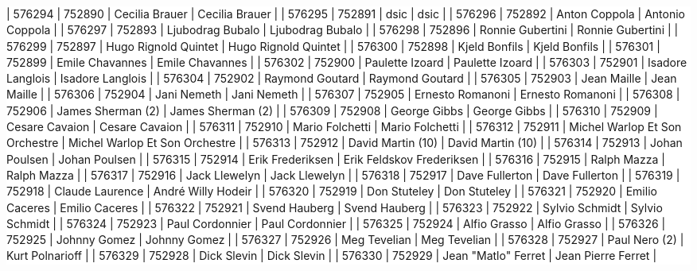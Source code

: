 | 576294 | 752890 | Cecilia Brauer | Cecilia Brauer |
| 576295 | 752891 | dsic | dsic |
| 576296 | 752892 | Anton Coppola | Antonio Coppola |
| 576297 | 752893 | Ljubodrag Bubalo | Ljubodrag Bubalo |
| 576298 | 752896 | Ronnie Gubertini | Ronnie Gubertini |
| 576299 | 752897 | Hugo Rignold Quintet | Hugo Rignold Quintet |
| 576300 | 752898 | Kjeld Bonfils | Kjeld Bonfils |
| 576301 | 752899 | Emile Chavannes | Emile Chavannes |
| 576302 | 752900 | Paulette Izoard | Paulette Izoard |
| 576303 | 752901 | Isadore Langlois | Isadore Langlois |
| 576304 | 752902 | Raymond Goutard | Raymond Goutard |
| 576305 | 752903 | Jean Maille | Jean Maille |
| 576306 | 752904 | Jani Nemeth | Jani Nemeth |
| 576307 | 752905 | Ernesto Romanoni | Ernesto Romanoni |
| 576308 | 752906 | James Sherman (2) | James Sherman (2) |
| 576309 | 752908 | George Gibbs | George Gibbs |
| 576310 | 752909 | Cesare Cavaion | Cesare Cavaion |
| 576311 | 752910 | Mario Folchetti | Mario Folchetti |
| 576312 | 752911 | Michel Warlop Et Son Orchestre | Michel Warlop Et Son Orchestre |
| 576313 | 752912 | David Martin (10) | David Martin (10) |
| 576314 | 752913 | Johan Poulsen | Johan Poulsen |
| 576315 | 752914 | Erik Frederiksen | Erik Feldskov Frederiksen |
| 576316 | 752915 | Ralph Mazza | Ralph Mazza |
| 576317 | 752916 | Jack Llewelyn | Jack Llewelyn |
| 576318 | 752917 | Dave Fullerton | Dave Fullerton |
| 576319 | 752918 | Claude Laurence | André Willy Hodeir |
| 576320 | 752919 | Don Stuteley | Don Stuteley |
| 576321 | 752920 | Emilio Caceres | Emilio Caceres |
| 576322 | 752921 | Svend Hauberg | Svend Hauberg |
| 576323 | 752922 | Sylvio Schmidt | Sylvio Schmidt |
| 576324 | 752923 | Paul Cordonnier | Paul Cordonnier |
| 576325 | 752924 | Alfio Grasso | Alfio Grasso |
| 576326 | 752925 | Johnny Gomez | Johnny Gomez |
| 576327 | 752926 | Meg Tevelian | Meg Tevelian |
| 576328 | 752927 | Paul Nero (2) | Kurt Polnarioff |
| 576329 | 752928 | Dick Slevin | Dick Slevin |
| 576330 | 752929 | Jean "Matlo" Ferret | Jean Pierre Ferret |